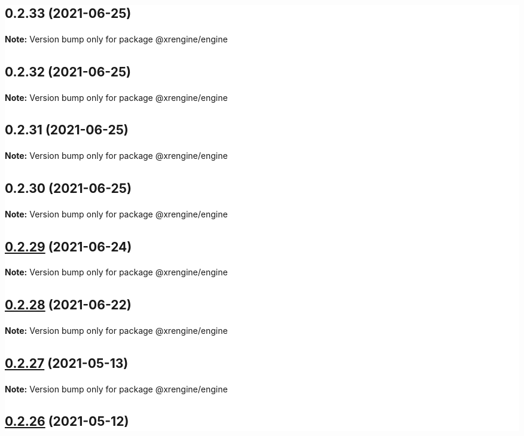 


## 0.2.33 (2021-06-25)

**Note:** Version bump only for package @xrengine/engine





## 0.2.32 (2021-06-25)

**Note:** Version bump only for package @xrengine/engine





## 0.2.31 (2021-06-25)

**Note:** Version bump only for package @xrengine/engine





## 0.2.30 (2021-06-25)

**Note:** Version bump only for package @xrengine/engine





## [0.2.29](https://github.com/XRFoundation/XREngine/compare/v0.2.28...v0.2.29) (2021-06-24)

**Note:** Version bump only for package @xrengine/engine





## [0.2.28](https://github.com/XRFoundation/XREngine/compare/v0.2.27...v0.2.28) (2021-06-22)

**Note:** Version bump only for package @xrengine/engine





## [0.2.27](https://github.com/XRFoundation/XREngine/compare/v0.2.26...v0.2.27) (2021-05-13)

**Note:** Version bump only for package @xrengine/engine





## [0.2.26](https://github.com/XRFoundation/XREngine/compare/v0.2.24...v0.2.26) (2021-05-12)
